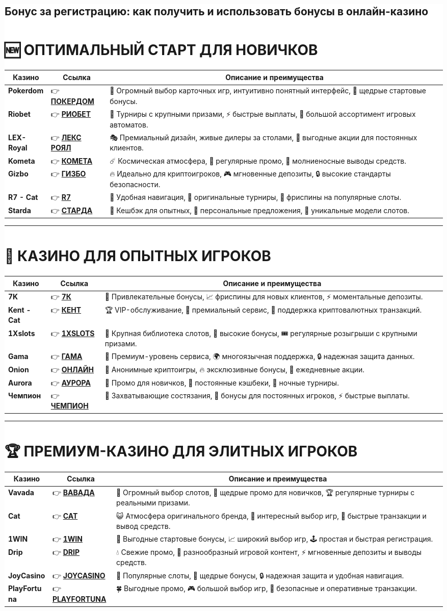 ## Бонус за регистрацию: как получить и использовать бонусы в онлайн-казино
# 🆕 ОПТИМАЛЬНЫЙ СТАРТ ДЛЯ НОВИЧКОВ

| Казино        | Ссылка                                              | Описание и преимущества                                                                     |
| ------------- | --------------------------------------------------- | ------------------------------------------------------------------------------------------- |
| **Pokerdom**  | 👉 [**ПОКЕРДОМ**](https://brandplay.link/FwVc4f)    | 💎 Огромный выбор карточных игр, интуитивно понятный интерфейс, 🎁 щедрые стартовые бонусы. |
| **Riobet**    | 👉 [**РИОБЕТ**](https://brandplay.link/TnjsxFvH)    | 🌟 Турниры с крупными призами, ⚡ быстрые выплаты, 🎲 большой ассортимент игровых автоматов. |
| **LEX-Royal** | 👉 [**ЛЕКС РОЯЛ**](https://brandplay.link/VMqNXPFs) | 🎭 Премиальный дизайн, живые дилеры за столами, 🎁 выгодные акции для постоянных клиентов.  |
| **Kometa**    | 👉 [**КОМЕТА**](https://brandplay.link/jHzFFYGv)    | ☄️ Космическая атмосфера, 🎁 регулярные промо, 🚀 молниеносные выводы средств.              |
| **Gizbo**     | 👉 [**ГИЗБО**](https://brandplay.link/rvzLrVLp)     | 🔥 Идеально для криптоигроков, 🎮 мгновенные депозиты, 🔒 высокие стандарты безопасности.   |
| **R7 - Cat**  | 👉 [**R7**](https://brandplay.link/dByFXP7h)        | 🎉 Удобная навигация, 🌟 оригинальные турниры, 🎁 фриспины на популярные слоты.             |
| **Starda**    | 👉 [**СТАРДА**](https://brandplay.link/HDcDrxLk)    | 🚀 Кешбэк для опытных, 🤑 персональные предложения, 🎰 уникальные модели слотов.            |

***

# 🌟 КАЗИНО ДЛЯ ОПЫТНЫХ ИГРОКОВ

| Казино         | Ссылка                                                                                           | Описание и преимущества                                                                       |
| -------------- | ------------------------------------------------------------------------------------------------ | --------------------------------------------------------------------------------------------- |
| **7K**         | 👉 [**7К**](https://brandplay.link/dd46bNgD)                                                     | 🔔 Привлекательные бонусы, 📈 фриспины для новых клиентов, ⚡ моментальные депозиты.           |
| **Kent - Cat** | 👉 [**КЕНТ**](https://brandplay.link/XRH1g6Vb)                                                   | 🏆 VIP-обслуживание, 💎 премиальный сервис, 📲 поддержка криптовалютных транзакций.           |
| **1Xslots**    | 👉 [**1XSLOTS**](https://brandplay.link/J2ZbqMPZ)                                                | 🎰 Крупная библиотека слотов, 🎁 высокие бонусы, 🎟️ регулярные розыгрыши с крупными призами. |
| **Gama**       | 👉 [**ГАМА**](https://brandplay.link/RD52jZbL)                                                   | 💎 Премиум-уровень сервиса, 🌍 многоязычная поддержка, 🔒 надежная защита данных.             |
| **Onion**      | 👉 [**ОНЛАЙН**](https://brandplay.link/8LcS6Djb)                                                 | 🧅 Анонимные криптоигры, 🔥 эксклюзивные бонусы, 💸 ежедневные акции.                         |
| **Aurora**     | 👉 [**АУРОРА**](https://10trafic-stat2.com/click/668546556bcc6313411604bc/6766/13031/subaccount) | 🌌 Промо для новичков, 🤑 постоянные кэшбеки, 🚀 ночные турниры.                              |
| **Чемпион**    | 👉 [**ЧЕМПИОН**](https://temon-gter.cfd/go/9n8?p56190p303844p3509t17502)                         | 🏅 Захватывающие состязания, 🎁 бонусы для постоянных игроков, ⚡ быстрые выплаты.             |

***

# 🏆 ПРЕМИУМ-КАЗИНО ДЛЯ ЭЛИТНЫХ ИГРОКОВ

| Казино          | Ссылка                                                                                                       | Описание и преимущества                                                                            |
| --------------- | ------------------------------------------------------------------------------------------------------------ | -------------------------------------------------------------------------------------------------- |
| **Vavada**      | 👉 [**ВАВАДА**](https://partnervavadarv.com?promo=75590753-cc8b-4c4a-8d71-99b7a2293439-jud\&target=register) | 🌟 Огромный выбор слотов, 🎁 щедрые промо для новичков, 🏆 регулярные турниры с реальными призами. |
| **Cat**         | 👉 [**CAT**](https://catchthecatthree.com/d1bfb4f94)                                                         | 😺 Атмосфера оригинального бренда, 🎰 интересный выбор игр, 💸 быстрые транзакции и вывод средств. |
| **1WIN**        | 👉 [**1WIN**](https://brandplay.link/9sD8CZLQ)                                                               | 🌟 Выгодные стартовые бонусы, 📈 широкий выбор игр, 🕹️ простая и быстрая регистрация.             |
| **Drip**        | 👉 [**DRIP**](https://drp-irrs01.com/c4bf3bd2f)                                                              | 💧 Свежие промо, 🎰 разнообразный игровой контент, ⚡ мгновенные депозиты и выводы средств.         |
| **JoyCasino**   | 👉 [**JOYCASINO**](https://rpc30.call2me.pro/?/ru/registration?apkpop=0\&partner=p24970p3289525p8e5d)        | 🎉 Популярные слоты, 🎁 щедрые бонусы, 🔒 надежная защита и удобная навигация.                     |
| **PlayFortuna** | 👉 [**PLAYFORTUNA**](https://4v4rg0e52p.com/alt/playfortuna?27f770988db651f9cc8f16742d88cecd)                | 🍀 Выгодные промо, 🎮 большой выбор игр, 🏦 безопасные и оперативные транзакции.                   |
